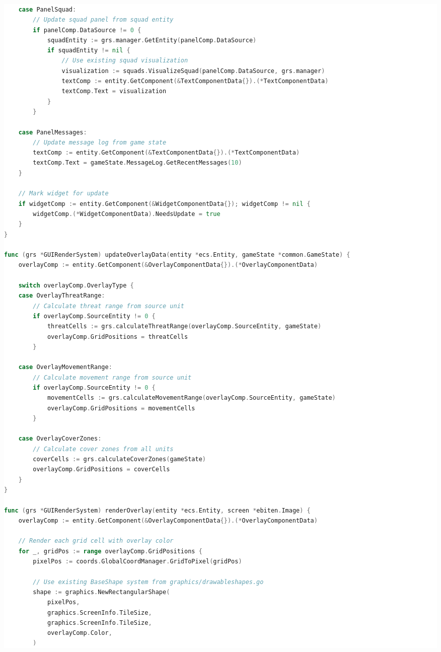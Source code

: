```go
    case PanelSquad:
        // Update squad panel from squad entity
        if panelComp.DataSource != 0 {
            squadEntity := grs.manager.GetEntity(panelComp.DataSource)
            if squadEntity != nil {
                // Use existing squad visualization
                visualization := squads.VisualizeSquad(panelComp.DataSource, grs.manager)
                textComp := entity.GetComponent(&TextComponentData{}).(*TextComponentData)
                textComp.Text = visualization
            }
        }

    case PanelMessages:
        // Update message log from game state
        textComp := entity.GetComponent(&TextComponentData{}).(*TextComponentData)
        textComp.Text = gameState.MessageLog.GetRecentMessages(10)
    }

    // Mark widget for update
    if widgetComp := entity.GetComponent(&WidgetComponentData{}); widgetComp != nil {
        widgetComp.(*WidgetComponentData).NeedsUpdate = true
    }
}

func (grs *GUIRenderSystem) updateOverlayData(entity *ecs.Entity, gameState *common.GameState) {
    overlayComp := entity.GetComponent(&OverlayComponentData{}).(*OverlayComponentData)

    switch overlayComp.OverlayType {
    case OverlayThreatRange:
        // Calculate threat range from source unit
        if overlayComp.SourceEntity != 0 {
            threatCells := grs.calculateThreatRange(overlayComp.SourceEntity, gameState)
            overlayComp.GridPositions = threatCells
        }

    case OverlayMovementRange:
        // Calculate movement range from source unit
        if overlayComp.SourceEntity != 0 {
            movementCells := grs.calculateMovementRange(overlayComp.SourceEntity, gameState)
            overlayComp.GridPositions = movementCells
        }

    case OverlayCoverZones:
        // Calculate cover zones from all units
        coverCells := grs.calculateCoverZones(gameState)
        overlayComp.GridPositions = coverCells
    }
}

func (grs *GUIRenderSystem) renderOverlay(entity *ecs.Entity, screen *ebiten.Image) {
    overlayComp := entity.GetComponent(&OverlayComponentData{}).(*OverlayComponentData)

    // Render each grid cell with overlay color
    for _, gridPos := range overlayComp.GridPositions {
        pixelPos := coords.GlobalCoordManager.GridToPixel(gridPos)

        // Use existing BaseShape system from graphics/drawableshapes.go
        shape := graphics.NewRectangularShape(
            pixelPos,
            graphics.ScreenInfo.TileSize,
            graphics.ScreenInfo.TileSize,
            overlayComp.Color,
        )
```